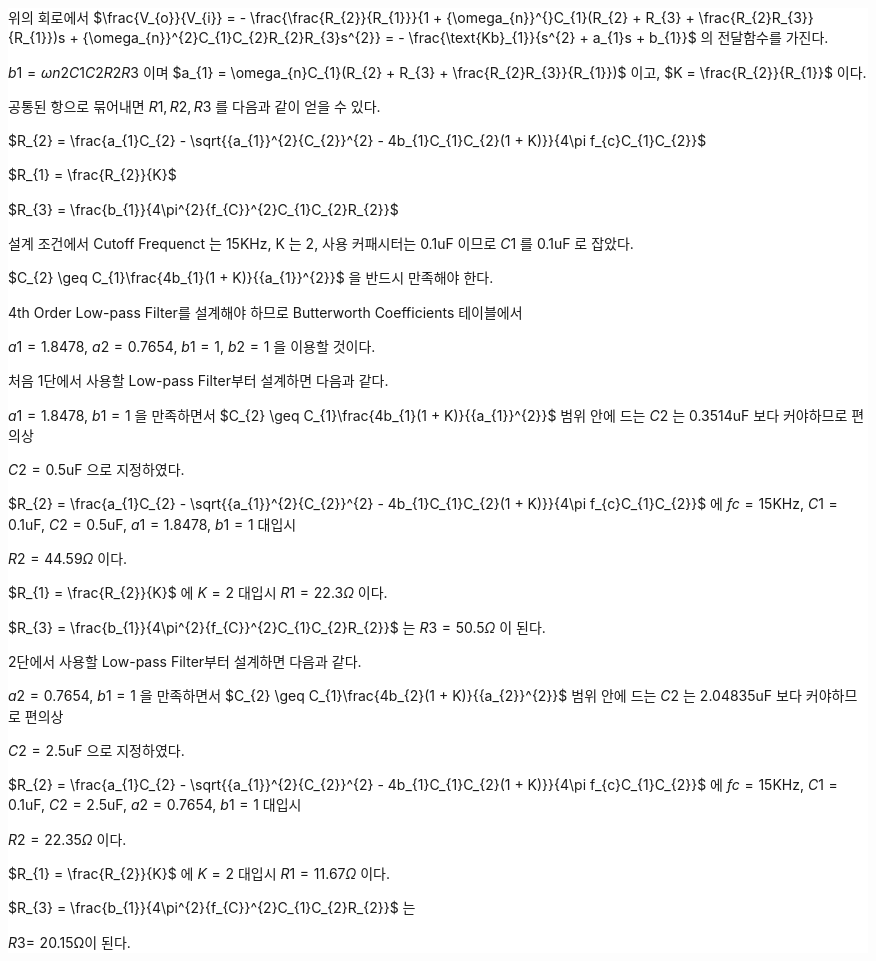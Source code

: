 위의 회로에서 $\frac{V_{o}}{V_{i}} = - \frac{\frac{R_{2}}{R_{1}}}{1 + {\omega_{n}}^{}C_{1}(R_{2} + R_{3} + \frac{R_{2}R_{3}}{R_{1}})s + {\omega_{n}}^{2}C_{1}C_{2}R_{2}R_{3}s^{2}} = - \frac{\text{Kb}_{1}}{s^{2} + a_{1}s + b_{1}}$ 의 전달함수를 가진다.

*b*1 = *ωn*2*C*1*C*2*R*2*R*3 이며 $a_{1} = \omega_{n}C_{1}(R_{2} + R_{3} + \frac{R_{2}R_{3}}{R_{1}})$ 이고, $K = \frac{R_{2}}{R_{1}}$ 이다.

공통된 항으로 묶어내면 *R*1, *R*2, *R*3 를 다음과 같이 얻을 수 있다.

$R_{2} = \frac{a_{1}C_{2} - \sqrt{{a_{1}}^{2}{C_{2}}^{2} - 4b_{1}C_{1}C_{2}(1 + K)}}{4\pi f_{c}C_{1}C_{2}}$

$R_{1} = \frac{R_{2}}{K}$

$R_{3} = \frac{b_{1}}{4\pi^{2}{f_{C}}^{2}C_{1}C_{2}R_{2}}$

설계 조건에서 Cutoff Frequenct 는 15KHz, K 는 2, 사용 커패시터는 0.1uF 이므로 *C*1 를 0.1uF 로 잡았다.

$C_{2} \geq C_{1}\frac{4b_{1}(1 + K)}{{a_{1}}^{2}}$ 을 반드시 만족해야 한다.

4th Order Low-pass Filter를 설계해야 하므로 Butterworth Coefficients 테이블에서

*a*1 = 1.8478, *a*2 = 0.7654, *b*1 = 1, *b*2 = 1 을 이용할 것이다.

처음 1단에서 사용할 Low-pass Filter부터 설계하면 다음과 같다.

*a*1 = 1.8478, *b*1 = 1 을 만족하면서 $C_{2} \geq C_{1}\frac{4b_{1}(1 + K)}{{a_{1}}^{2}}$ 범위 안에 드는 *C*2 는 0.3514uF 보다 커야하므로 편의상

*C*2 = 0.5uF 으로 지정하였다.

$R_{2} = \frac{a_{1}C_{2} - \sqrt{{a_{1}}^{2}{C_{2}}^{2} - 4b_{1}C_{1}C_{2}(1 + K)}}{4\pi f_{c}C_{1}C_{2}}$ 에 *fc* = 15KHz, *C*1 = 0.1uF, *C*2 = 0.5uF, *a*1 = 1.8478, *b*1 = 1 대입시

*R*2 = 44.59*Ω* 이다.

$R_{1} = \frac{R_{2}}{K}$ 에 *K* = 2 대입시 *R*1 = 22.3*Ω* 이다.

$R_{3} = \frac{b_{1}}{4\pi^{2}{f_{C}}^{2}C_{1}C_{2}R_{2}}$ 는 *R*3 = 50.5*Ω* 이 된다.

2단에서 사용할 Low-pass Filter부터 설계하면 다음과 같다.

*a*2 = 0.7654, *b*1 = 1 을 만족하면서 $C_{2} \geq C_{1}\frac{4b_{2}(1 + K)}{{a_{2}}^{2}}$ 범위 안에 드는 *C*2 는 2.04835uF 보다 커야하므로 편의상

*C*2 = 2.5uF 으로 지정하였다.

$R_{2} = \frac{a_{1}C_{2} - \sqrt{{a_{1}}^{2}{C_{2}}^{2} - 4b_{1}C_{1}C_{2}(1 + K)}}{4\pi f_{c}C_{1}C_{2}}$ 에 *fc* = 15KHz, *C*1 = 0.1uF, *C*2 = 2.5uF, *a*2 = 0.7654, *b*1 = 1 대입시

*R*2 = 22.35*Ω* 이다.

$R_{1} = \frac{R_{2}}{K}$ 에 *K* = 2 대입시 *R*1 = 11.67*Ω* 이다.

$R_{3} = \frac{b_{1}}{4\pi^{2}{f_{C}}^{2}C_{1}C_{2}R_{2}}$ 는

*R*3= 20.15Ω이 된다.

